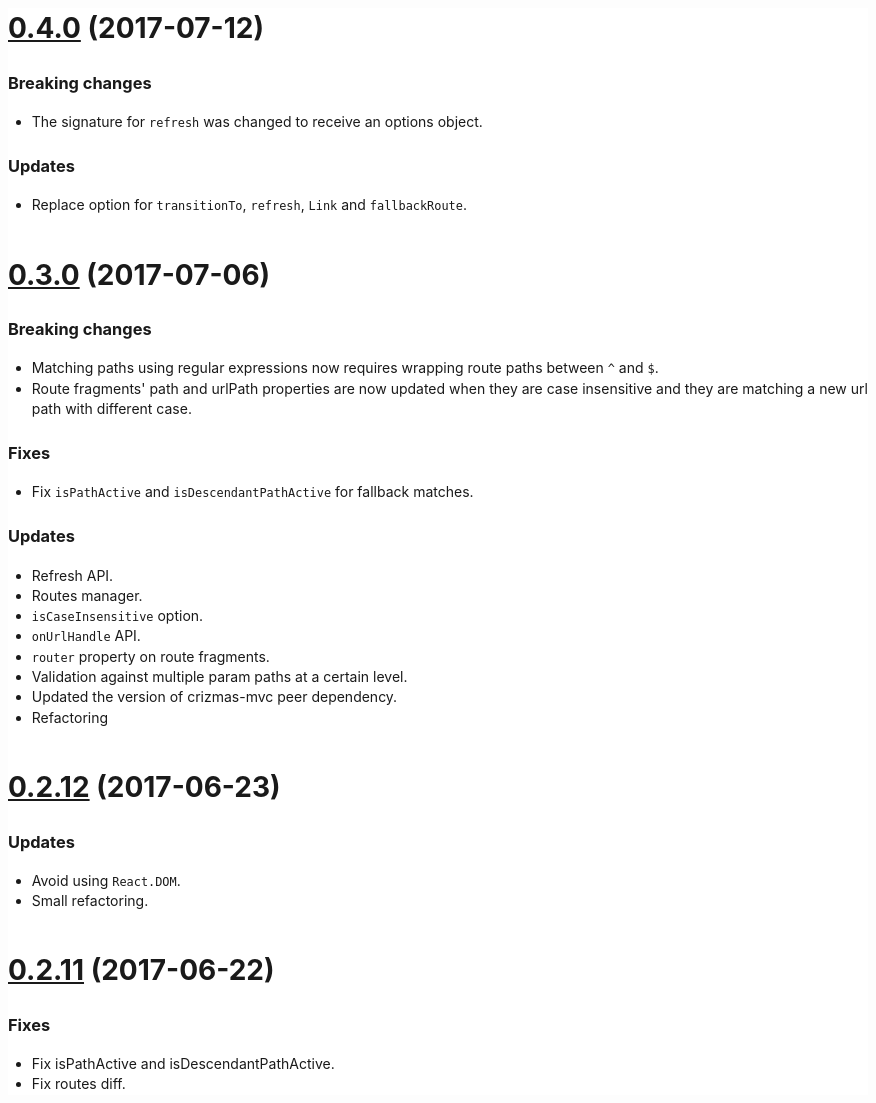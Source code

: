 <a name="0.4.0"></a>
# [0.4.0](https://github.com/raulsebastianmihaila/crizmas-router/compare/v0.3.0...v0.4.0) (2017-07-12)

### Breaking changes
- The signature for `refresh` was changed to receive an options object.

### Updates
- Replace option for `transitionTo`, `refresh`, `Link` and `fallbackRoute`.

<a name="0.3.0"></a>
# [0.3.0](https://github.com/raulsebastianmihaila/crizmas-router/compare/v0.2.12...v0.3.0) (2017-07-06)

### Breaking changes
- Matching paths using regular expressions now requires wrapping route paths between `^` and `$`.
- Route fragments' path and urlPath properties are now updated when they are case insensitive and they are matching a new url path with different case.

### Fixes
- Fix `isPathActive` and `isDescendantPathActive` for fallback matches.

### Updates
- Refresh API.
- Routes manager.
- `isCaseInsensitive` option.
- `onUrlHandle` API.
- `router` property on route fragments.
- Validation against multiple param paths at a certain level.
- Updated the version of crizmas-mvc peer dependency.
- Refactoring

<a name="0.2.12"></a>
# [0.2.12](https://github.com/raulsebastianmihaila/crizmas-router/compare/v0.2.11...v0.2.12) (2017-06-23)

### Updates
- Avoid using `React.DOM`.
- Small refactoring.

<a name="0.2.11"></a>
# [0.2.11](https://github.com/raulsebastianmihaila/crizmas-router/compare/v0.2.10...v0.2.11) (2017-06-22)

### Fixes
- Fix isPathActive and isDescendantPathActive.
- Fix routes diff.
